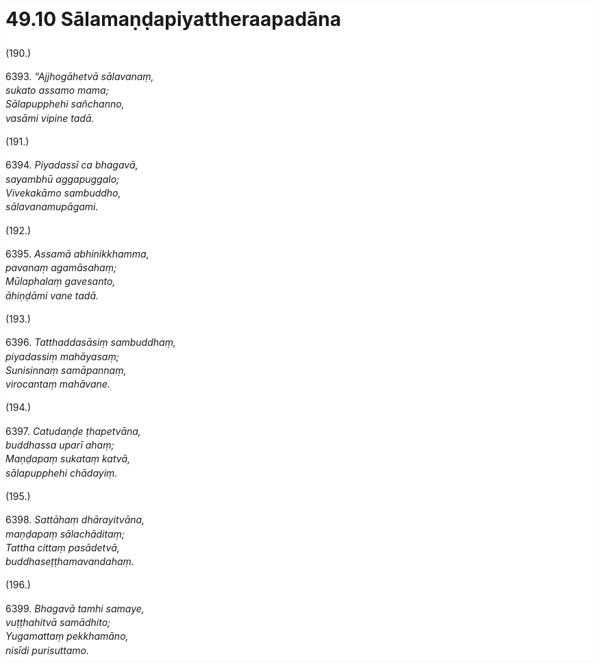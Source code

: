 

# 49.10 Sālamaṇḍapiyattheraapadāna



(190.)

6393\. _“Ajjhogāhetvā sālavanaṃ,_  
_sukato assamo mama;_  
_Sālapupphehi sañchanno,_  
_vasāmi vipine tadā._  


(191.)

6394\. _Piyadassī ca bhagavā,_  
_sayambhū aggapuggalo;_  
_Vivekakāmo sambuddho,_  
_sālavanamupāgami._  


(192.)

6395\. _Assamā abhinikkhamma,_  
_pavanaṃ agamāsahaṃ;_  
_Mūlaphalaṃ gavesanto,_  
_āhiṇḍāmi vane tadā._  


(193.)

6396\. _Tatthaddasāsiṃ sambuddhaṃ,_  
_piyadassiṃ mahāyasaṃ;_  
_Sunisinnaṃ samāpannaṃ,_  
_virocantaṃ mahāvane._  


(194.)

6397\. _Catudaṇḍe ṭhapetvāna,_  
_buddhassa uparī ahaṃ;_  
_Maṇḍapaṃ sukataṃ katvā,_  
_sālapupphehi chādayiṃ._  


(195.)

6398\. _Sattāhaṃ dhārayitvāna,_  
_maṇḍapaṃ sālachāditaṃ;_  
_Tattha cittaṃ pasādetvā,_  
_buddhaseṭṭhamavandahaṃ._  


(196.)

6399\. _Bhagavā tamhi samaye,_  
_vuṭṭhahitvā samādhito;_  
_Yugamattaṃ pekkhamāno,_  
_nisīdi purisuttamo._  
